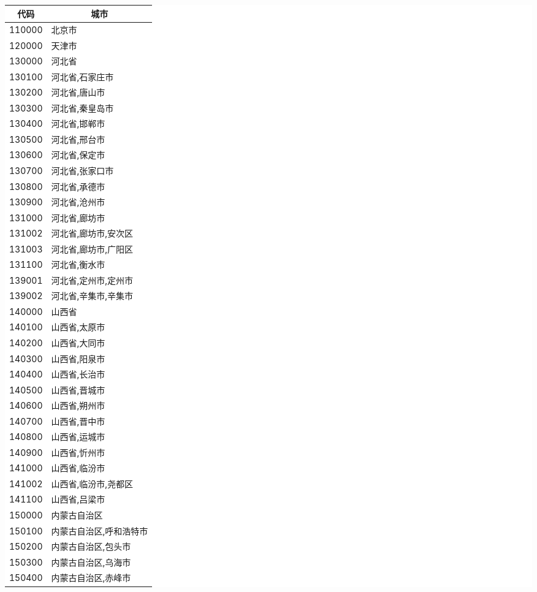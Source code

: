 | 代码   | 城市                                             |
| ------ | ------------------------------------------------ |
| 110000 | 北京市                                           |
| 120000 | 天津市                                           |
| 130000 | 河北省                                           |
| 130100 | 河北省,石家庄市                                  |
| 130200 | 河北省,唐山市                                    |
| 130300 | 河北省,秦皇岛市                                  |
| 130400 | 河北省,邯郸市                                    |
| 130500 | 河北省,邢台市                                    |
| 130600 | 河北省,保定市                                    |
| 130700 | 河北省,张家口市                                  |
| 130800 | 河北省,承德市                                    |
| 130900 | 河北省,沧州市                                    |
| 131000 | 河北省,廊坊市                                    |
| 131002 | 河北省,廊坊市,安次区                             |
| 131003 | 河北省,廊坊市,广阳区                             |
| 131100 | 河北省,衡水市                                    |
| 139001 | 河北省,定州市,定州市                             |
| 139002 | 河北省,辛集市,辛集市                             |
| 140000 | 山西省                                           |
| 140100 | 山西省,太原市                                    |
| 140200 | 山西省,大同市                                    |
| 140300 | 山西省,阳泉市                                    |
| 140400 | 山西省,长治市                                    |
| 140500 | 山西省,晋城市                                    |
| 140600 | 山西省,朔州市                                    |
| 140700 | 山西省,晋中市                                    |
| 140800 | 山西省,运城市                                    |
| 140900 | 山西省,忻州市                                    |
| 141000 | 山西省,临汾市                                    |
| 141002 | 山西省,临汾市,尧都区                             |
| 141100 | 山西省,吕梁市                                    |
| 150000 | 内蒙古自治区                                     |
| 150100 | 内蒙古自治区,呼和浩特市                          |
| 150200 | 内蒙古自治区,包头市                              |
| 150300 | 内蒙古自治区,乌海市                              |
| 150400 | 内蒙古自治区,赤峰市                              |